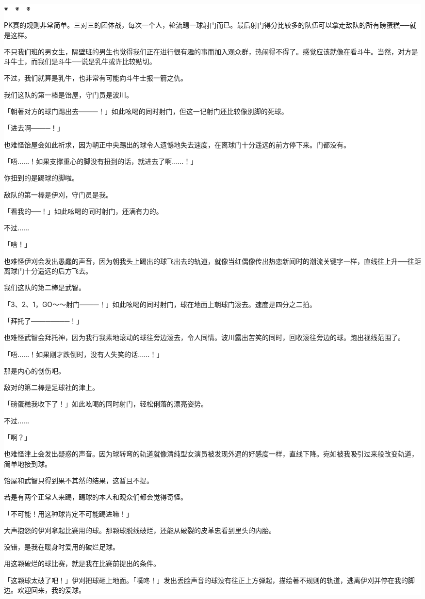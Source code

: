 ※　※　※

PK赛的规则非常简单。三对三的团体战，每次一个人，轮流踢一球射门而已。最后射门得分比较多的队伍可以拿走敌队的所有磅蛋糕──就是这样。

不只我们班的男女生，隔壁班的男生也觉得我们正在进行很有趣的事而加入观众群，热闹得不得了。感觉应该就像在看斗牛。当然，对方是斗牛士，而我们是斗牛──说是乳牛或许比较贴切。

不过，我们就算是乳牛，也非常有可能向斗牛士报一箭之仇。

我们这队的第一棒是饴屋，守门员是波川。

「朝著对方的球门踢出去────！」如此吆喝的同时射门，但这一记射门还比较像别脚的死球。

「进去啊────！」

也难怪饴屋会如此祈求，因为朝正中央踢出的球令人遗憾地失去速度，在离球门十分遥远的前方停下来。门都没有。

「唔……！如果支撑重心的脚没有扭到的话，就进去了啊……！」

你扭到的是踢球的脚啦。

敌队的第一棒是伊刈，守门员是我。

「看我的──！」如此吆喝的同时射门，还满有力的。

不过……

「啥！」

也难怪伊刈会发出愚蠢的声音，因为朝我头上踢出的球飞出去的轨道，就像当红偶像传出热恋新闻时的潮流关键字一样，直线往上升──往距离球门十分遥远的后方飞去。

我们这队的第二棒是武智。

「3、2、1，GO～～射门────！」如此吆喝的同时射门，球在地面上朝球门滚去。速度是四分之二拍。

「拜托了────────！」

也难怪武智会拜托神，因为我行我素地滚动的球往旁边滚去，令人同情。波川露出苦笑的同时，回收滚往旁边的球。跑出视线范围了。

「唔……！如果刚才跌倒时，没有人失笑的话……！」

那是内心的创伤吧。

敌对的第二棒是足球社的津上。

「磅蛋糕我收下了！」如此吆喝的同时射门，轻松俐落的漂亮姿势。

不过……

「啊？」

也难怪津上会发出疑惑的声音。因为球转弯的轨道就像清纯型女演员被发现外遇的好感度一样，直线下降。宛如被我吸引过来般改变轨道，简单地接到球。

饴屋和武智只得到果不其然的结果，这暂且不提。

若是有两个正常人来踢，踢球的本人和观众们都会觉得奇怪。

「不可能！用这种球肯定不可能踢进嘛！」

大声抱怨的伊刈拿起比赛用的球。那颗球脱线破烂，还能从破裂的皮革忠看到里头的内胎。

没错，是我在暖身时爱用的破烂足球。

用这颗破烂的球比赛，就是我在比赛前提出的条件。

「这颗球太破了吧！」伊刈把球砸上地面。「噗咚！」发出丢脸声音的球没有往正上方弹起，描绘著不规则的轨道，逃离伊刈并停在我的脚边。欢迎回来，我的爱球。
